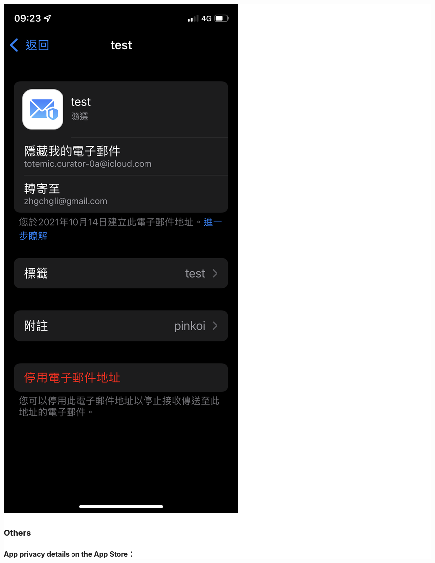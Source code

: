 ![設定 -> Apple ID -> 隱藏我的電子郵件](images/9a05f632eba0/1*U2MC_Qp1ZwvJkVHuZ2zcpA.png "設定 -> Apple ID -> 隱藏我的電子郵件")
### Others
####  **App privacy details on the App Store：** 